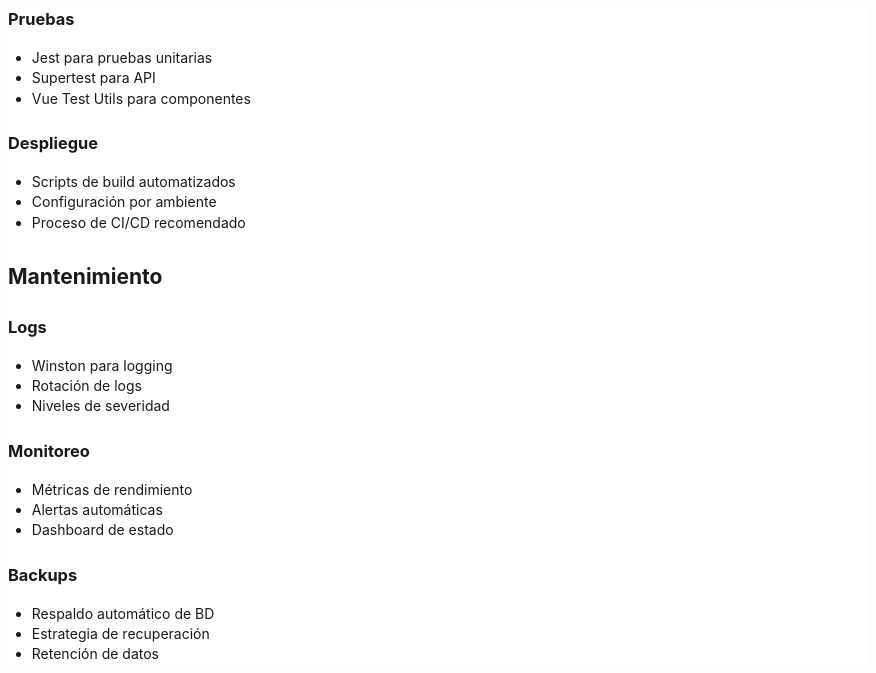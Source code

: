 ### Pruebas
- Jest para pruebas unitarias
- Supertest para API
- Vue Test Utils para componentes

### Despliegue
- Scripts de build automatizados
- Configuración por ambiente
- Proceso de CI/CD recomendado

## Mantenimiento

### Logs
- Winston para logging
- Rotación de logs
- Niveles de severidad

### Monitoreo
- Métricas de rendimiento
- Alertas automáticas
- Dashboard de estado

### Backups
- Respaldo automático de BD
- Estrategia de recuperación
- Retención de datos 